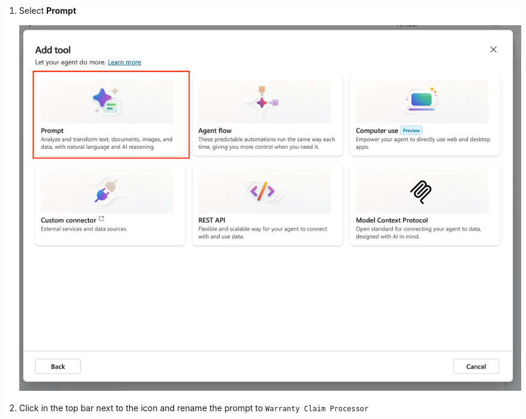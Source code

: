1. Select **Prompt**

    ![Prompt Selection](./assets/PromptSelection.png)

1. Click in the top bar next to the icon and rename the prompt to  ```Warranty Claim Processor```
